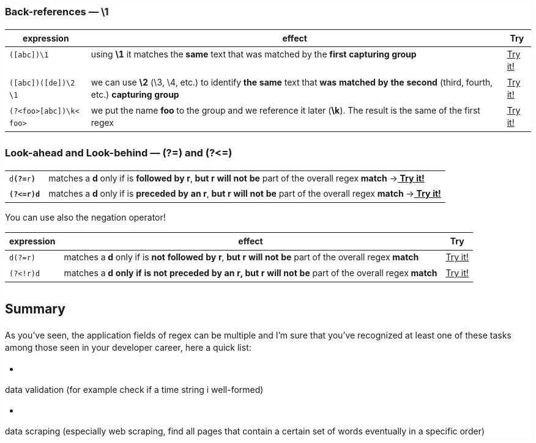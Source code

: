 
### Back-references — \1

|    expression         |                           effect                                                                                                            |      Try                                      
|-----------------------|---------------------------------------------------------------------------------------------------------------------------------------------|-----------------------------------------------
|`([abc])\1`            | using **\1** it matches the **same** text that was matched by the **first capturing group**                                                 | <a href="https://regex101.com/r/cO8lqs/14" target="_blank">Try it!</a> 
|`([abc])([de])\2\1`    | we can use **\2** (\3, \4, etc.) to identify **the same** text that **was matched by the second** (third, fourth, etc.) **capturing group** | <a href="https://regex101.com/r/cO8lqs/15" target="_blank">Try it!</a> 
|`(?<foo>[abc])\k<foo>` | we put the name **foo** to the group and we reference it later (**\k<foo>**). The result is the same of the first regex                     | <a href="https://regex101.com/r/cO8lqs/16" target="_blank">Try it!</a> 

### Look-ahead and Look-behind — (?=) and (?<=)

<table>
  <tr>
   <td><code>d<strong>(?=</strong>r<strong>)</strong></code>
   </td>
   <td>matches a <strong>d </strong>only if is<strong> followed by r</strong>, <strong>but r will not be</strong> part of the overall regex <strong>match </strong>-><strong><a target="_blank" href="https://regex101.com/r/cO8lqs/18"> Try it!</a></strong>
   </td>
  </tr>
  <tr>
   <td><strong><code>(?<=r)d</code></strong>
   </td>
   <td>matches a <strong>d </strong>only if is<strong> preceded by an r</strong>, <strong>but r will not be</strong> part of the overall regex <strong>match </strong>-><strong><a target="_blank" href="https://regex101.com/r/cO8lqs/19"> Try it!</a></strong>
   </td>
  </tr>
</table>


You can use also the negation operator!


|    expression         |                           effect                                                                                                            |      Try                                      
|-----------------------|---------------------------------------------------------------------------------------------------------------------------------------------|-----------------------------------------------
|`d(?=r)`               | matches a **d** only if is **not followed by r**, **but r will not be** part of the overall regex **match**                                 | <a href="https://regex101.com/r/cO8lqs/20" target="_blank">Try it!</a> 
|`(?<!r)d`              | matches a **d** **only if is not preceded by an r, but r will not be** part of the overall regex **match**                                  | <a href="https://regex101.com/r/cO8lqs/21" target="_blank">Try it!</a> 

## Summary

As you’ve seen, the application fields of regex can be multiple and I’m sure that you’ve recognized at least one of these tasks among those seen in your developer career, here a quick list:



*   
data validation (for example check if a time string i well-formed)


*   
data scraping (especially web scraping, find all pages that contain a certain set of words eventually in a specific order)

